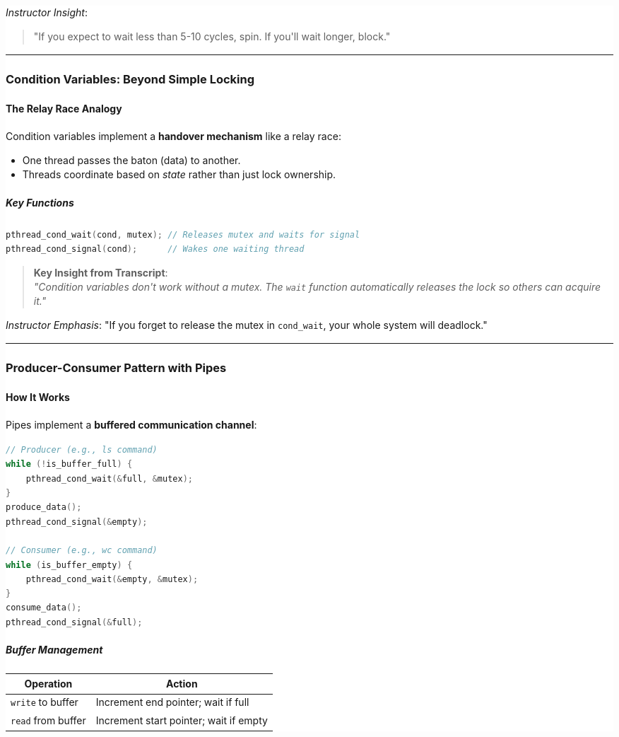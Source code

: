 *Instructor Insight*:  
> "If you expect to wait less than 5-10 cycles, spin. If you'll wait longer, block."

---

### Condition Variables: Beyond Simple Locking

#### The Relay Race Analogy
Condition variables implement a **handover mechanism** like a relay race:
- One thread passes the baton (data) to another.
- Threads coordinate based on *state* rather than just lock ownership.

##### Key Functions
```c
pthread_cond_wait(cond, mutex); // Releases mutex and waits for signal
pthread_cond_signal(cond);      // Wakes one waiting thread
```

> **Key Insight from Transcript**:  
> *"Condition variables don't work without a mutex. The `wait` function automatically releases the lock so others can acquire it."*

*Instructor Emphasis*: "If you forget to release the mutex in `cond_wait`, your whole system will deadlock."

---

### Producer-Consumer Pattern with Pipes

#### How It Works
Pipes implement a **buffered communication channel**:
```c
// Producer (e.g., ls command)
while (!is_buffer_full) {
    pthread_cond_wait(&full, &mutex);
}
produce_data();
pthread_cond_signal(&empty);

// Consumer (e.g., wc command)
while (is_buffer_empty) {
    pthread_cond_wait(&empty, &mutex);
}
consume_data();
pthread_cond_signal(&full);
```

##### Buffer Management
| Operation | Action |
|-----------|--------|
| `write` to buffer | Increment end pointer; wait if full |
| `read` from buffer | Increment start pointer; wait if empty |
